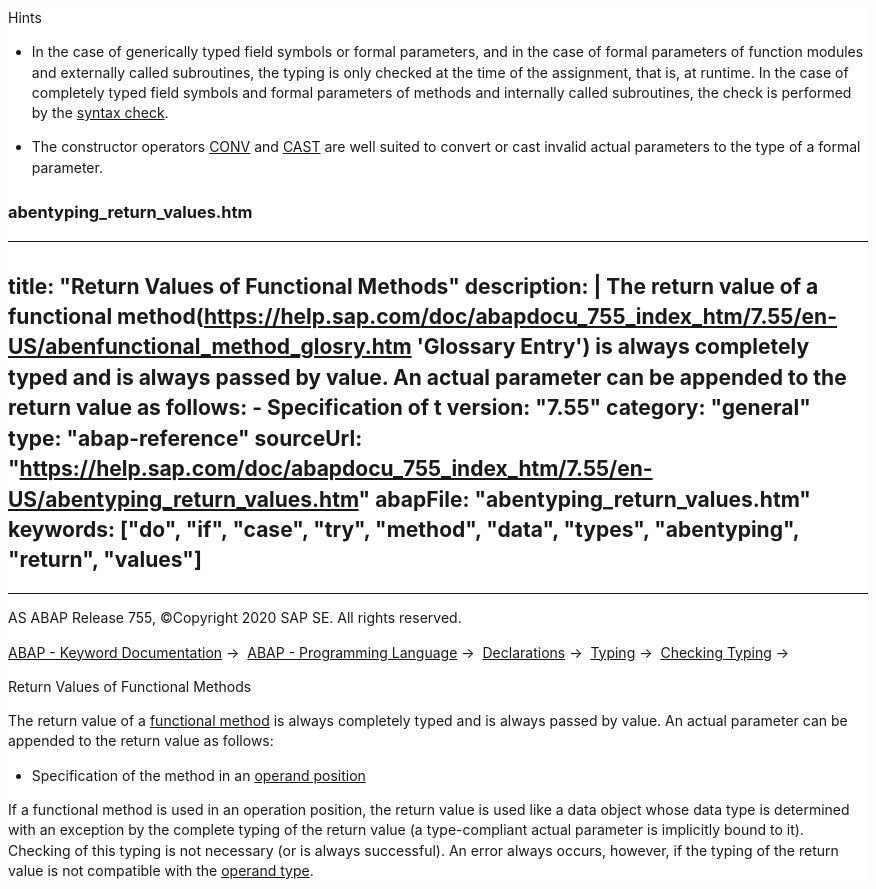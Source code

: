 Hints

-   In the case of generically typed field symbols or formal parameters, and in the case of formal parameters of function modules and externally called subroutines, the typing is only checked at the time of the assignment, that is, at runtime. In the case of completely typed field symbols and formal parameters of methods and internally called subroutines, the check is performed by the [syntax check](https://help.sap.com/doc/abapdocu_755_index_htm/7.55/en-US/abensyntax_check_glosry.htm "Glossary Entry").

-   The constructor operators [CONV](https://help.sap.com/doc/abapdocu_755_index_htm/7.55/en-US/abenconstructor_expression_conv.htm) and [CAST](https://help.sap.com/doc/abapdocu_755_index_htm/7.55/en-US/abenconstructor_expression_cast.htm) are well suited to convert or cast invalid actual parameters to the type of a formal parameter.


### abentyping_return_values.htm

---
title: "Return Values of Functional Methods"
description: |
  The return value of a functional method(https://help.sap.com/doc/abapdocu_755_index_htm/7.55/en-US/abenfunctional_method_glosry.htm 'Glossary Entry') is always completely typed and is always passed by value. An actual parameter can be appended to the return value as follows: -   Specification of t
version: "7.55"
category: "general"
type: "abap-reference"
sourceUrl: "https://help.sap.com/doc/abapdocu_755_index_htm/7.55/en-US/abentyping_return_values.htm"
abapFile: "abentyping_return_values.htm"
keywords: ["do", "if", "case", "try", "method", "data", "types", "abentyping", "return", "values"]
---

* * *

AS ABAP Release 755, ©Copyright 2020 SAP SE. All rights reserved.

[ABAP - Keyword Documentation](https://help.sap.com/doc/abapdocu_755_index_htm/7.55/en-US/abenabap.htm) →  [ABAP - Programming Language](https://help.sap.com/doc/abapdocu_755_index_htm/7.55/en-US/abenabap_reference.htm) →  [Declarations](https://help.sap.com/doc/abapdocu_755_index_htm/7.55/en-US/abendeclarations.htm) →  [Typing](https://help.sap.com/doc/abapdocu_755_index_htm/7.55/en-US/abentyping.htm) →  [Checking Typing](https://help.sap.com/doc/abapdocu_755_index_htm/7.55/en-US/abentyping_check.htm) → 

Return Values of Functional Methods

The return value of a [functional method](https://help.sap.com/doc/abapdocu_755_index_htm/7.55/en-US/abenfunctional_method_glosry.htm "Glossary Entry") is always completely typed and is always passed by value. An actual parameter can be appended to the return value as follows:

-   Specification of the method in an [operand position](https://help.sap.com/doc/abapdocu_755_index_htm/7.55/en-US/abenoperands_expressions.htm)

If a functional method is used in an operation position, the return value is used like a data object whose data type is determined with an exception by the complete typing of the return value (a type-compliant actual parameter is implicitly bound to it). Checking of this typing is not necessary (or is always successful). An error always occurs, however, if the typing of the return value is not compatible with the [operand type](https://help.sap.com/doc/abapdocu_755_index_htm/7.55/en-US/abenoperand_type_glosry.htm "Glossary Entry").

